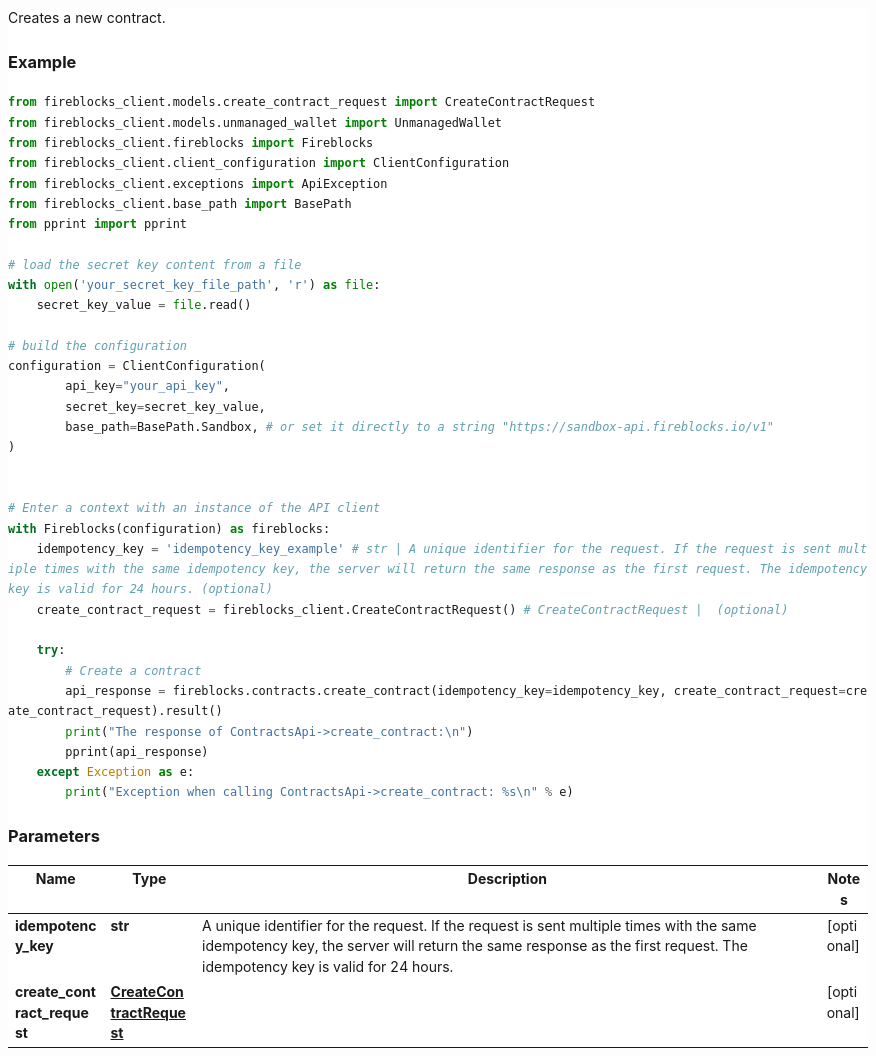 Creates a new contract.

### Example


```python
from fireblocks_client.models.create_contract_request import CreateContractRequest
from fireblocks_client.models.unmanaged_wallet import UnmanagedWallet
from fireblocks_client.fireblocks import Fireblocks
from fireblocks_client.client_configuration import ClientConfiguration
from fireblocks_client.exceptions import ApiException
from fireblocks_client.base_path import BasePath
from pprint import pprint

# load the secret key content from a file
with open('your_secret_key_file_path', 'r') as file:
    secret_key_value = file.read()

# build the configuration
configuration = ClientConfiguration(
        api_key="your_api_key",
        secret_key=secret_key_value,
        base_path=BasePath.Sandbox, # or set it directly to a string "https://sandbox-api.fireblocks.io/v1"
)


# Enter a context with an instance of the API client
with Fireblocks(configuration) as fireblocks:
    idempotency_key = 'idempotency_key_example' # str | A unique identifier for the request. If the request is sent multiple times with the same idempotency key, the server will return the same response as the first request. The idempotency key is valid for 24 hours. (optional)
    create_contract_request = fireblocks_client.CreateContractRequest() # CreateContractRequest |  (optional)

    try:
        # Create a contract
        api_response = fireblocks.contracts.create_contract(idempotency_key=idempotency_key, create_contract_request=create_contract_request).result()
        print("The response of ContractsApi->create_contract:\n")
        pprint(api_response)
    except Exception as e:
        print("Exception when calling ContractsApi->create_contract: %s\n" % e)
```



### Parameters


Name | Type | Description  | Notes
------------- | ------------- | ------------- | -------------
 **idempotency_key** | **str**| A unique identifier for the request. If the request is sent multiple times with the same idempotency key, the server will return the same response as the first request. The idempotency key is valid for 24 hours. | [optional] 
 **create_contract_request** | [**CreateContractRequest**](CreateContractRequest.md)|  | [optional] 
